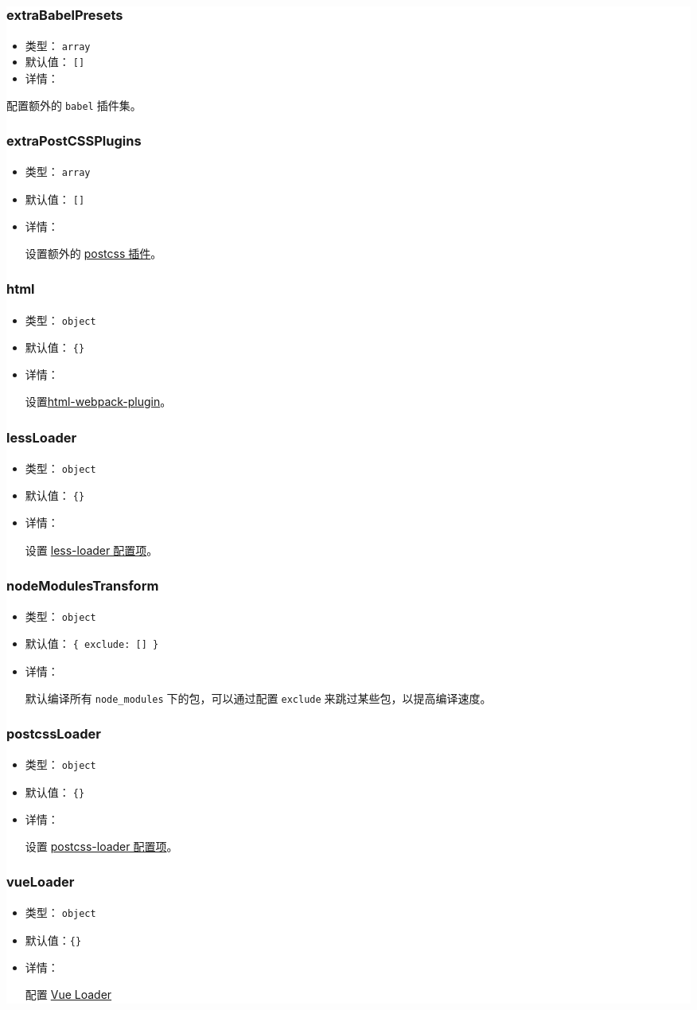 ### extraBabelPresets

-   类型： `array`
-   默认值： `[]`
-   详情：

配置额外的 `babel` 插件集。

### extraPostCSSPlugins

-   类型： `array`
-   默认值： `[]`
-   详情：

    设置额外的 [postcss 插件](https://github.com/postcss/postcss/blob/master/docs/plugins.md)。

### html

-   类型： `object`
-   默认值： `{}`
-   详情：

    设置[html-webpack-plugin](https://github.com/jantimon/html-webpack-plugin#options)。

### lessLoader

-   类型： `object`
-   默认值： `{}`
-   详情：

    设置 [less-loader 配置项](https://github.com/webpack-contrib/less-loader)。

### nodeModulesTransform

-   类型： `object`
-   默认值： `{ exclude: [] }`
-   详情：

    默认编译所有 `node_modules` 下的包，可以通过配置 `exclude` 来跳过某些包，以提高编译速度。

### postcssLoader

-   类型： `object`
-   默认值： `{}`
-   详情：

    设置 [postcss-loader 配置项](https://github.com/postcss/postcss-loader#options)。

### vueLoader

-   类型： `object`
-   默认值：`{}`
-   详情：

    配置 [Vue Loader](https://vue-loader.vuejs.org/zh/options.html)
